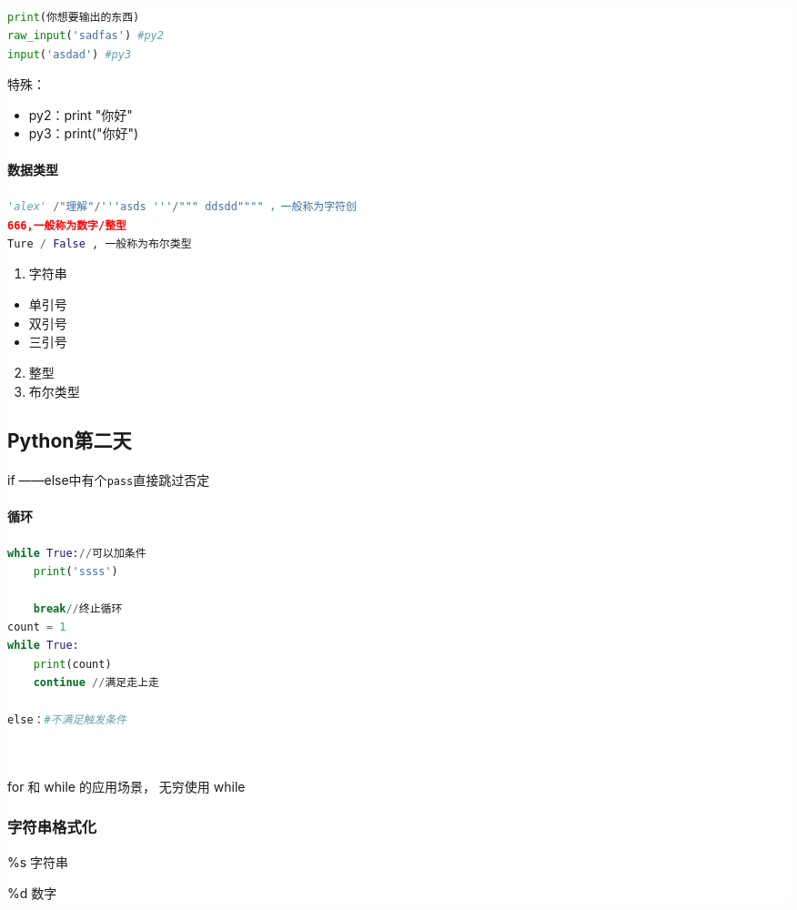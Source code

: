 ```python
print(你想要输出的东西)
raw_input('sadfas') #py2
input('asdad') #py3
```

特殊：

- py2：print "你好"
- py3：print("你好")

#### 		数据类型

```python
'alex' /"理解"/'''asds '''/""" ddsdd"""" ，一般称为字符创
666,一般称为数字/整型
Ture / False , 一般称为布尔类型
```

1.  字符串
   - 单引号
   - 双引号
   - 三引号
2. 整型
3. 布尔类型

## Python第二天

if ——else中有个`pass`直接跳过否定

#### 循环

```python
while True://可以加条件
	print('ssss')

   	break//终止循环
count = 1 
while True:
    print(count)
    continue //满足走上走
    
else：#不满足触发条件

    
```

for 和 while 的应用场景， 无穷使用 while



### 字符串格式化

%s 	字符串

%d 	数字
